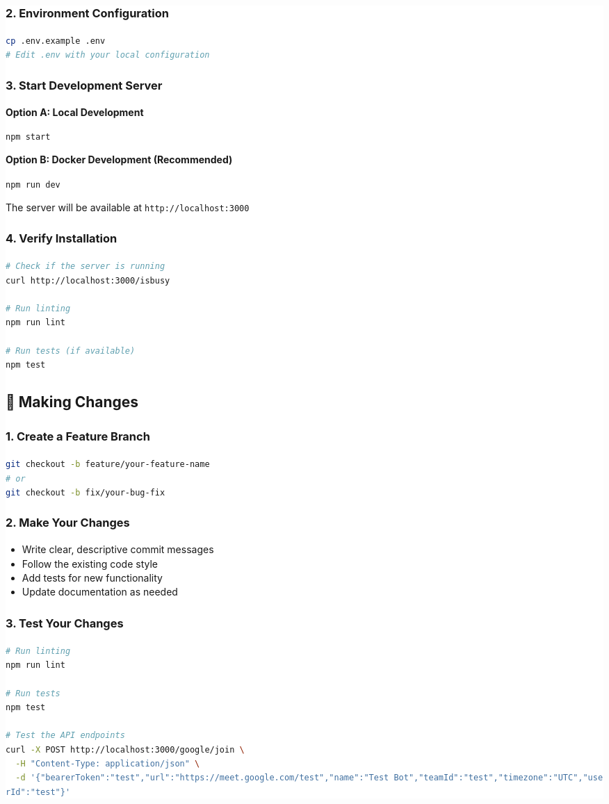 ### 2. Environment Configuration

```bash
cp .env.example .env
# Edit .env with your local configuration
```

### 3. Start Development Server

**Option A: Local Development**
```bash
npm start
```

**Option B: Docker Development (Recommended)**
```bash
npm run dev
```

The server will be available at `http://localhost:3000`

### 4. Verify Installation

```bash
# Check if the server is running
curl http://localhost:3000/isbusy

# Run linting
npm run lint

# Run tests (if available)
npm test
```

## 🔧 Making Changes

### 1. Create a Feature Branch

```bash
git checkout -b feature/your-feature-name
# or
git checkout -b fix/your-bug-fix
```

### 2. Make Your Changes

- Write clear, descriptive commit messages
- Follow the existing code style
- Add tests for new functionality
- Update documentation as needed

### 3. Test Your Changes

```bash
# Run linting
npm run lint

# Run tests
npm test

# Test the API endpoints
curl -X POST http://localhost:3000/google/join \
  -H "Content-Type: application/json" \
  -d '{"bearerToken":"test","url":"https://meet.google.com/test","name":"Test Bot","teamId":"test","timezone":"UTC","userId":"test"}'
```
